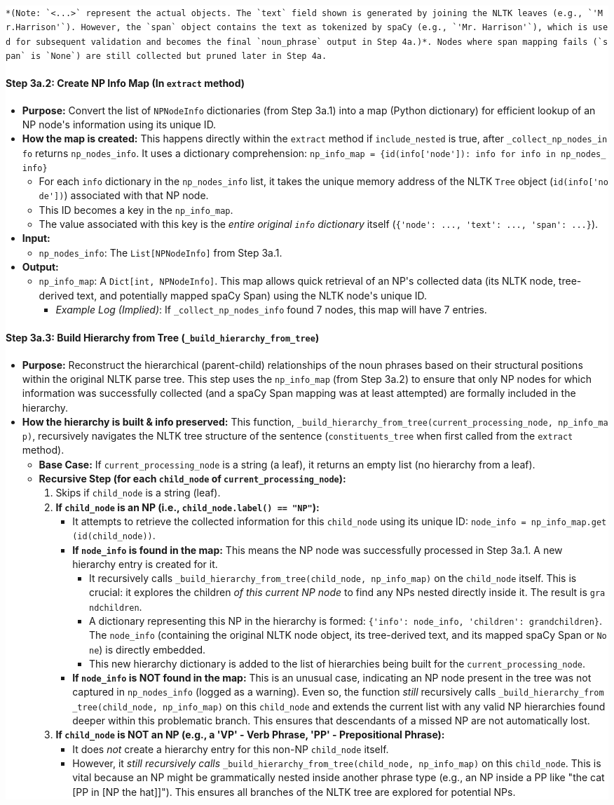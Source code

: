     *(Note: `<...>` represent the actual objects. The `text` field shown is generated by joining the NLTK leaves (e.g., `'Mr.Harrison'`). However, the `span` object contains the text as tokenized by spaCy (e.g., `'Mr. Harrison'`), which is used for subsequent validation and becomes the final `noun_phrase` output in Step 4a.)*. Nodes where span mapping fails (`span` is `None`) are still collected but pruned later in Step 4a.

#### Step 3a.2: Create NP Info Map (In `extract` method)

* **Purpose:** Convert the list of `NPNodeInfo` dictionaries (from Step 3a.1) into a map (Python dictionary) for efficient lookup of an NP node's information using its unique ID.
* **How the map is created:** This happens directly within the `extract` method if `include_nested` is true, after `_collect_np_nodes_info` returns `np_nodes_info`. It uses a dictionary comprehension:
  `np_info_map = {id(info['node']): info for info in np_nodes_info}`
  * For each `info` dictionary in the `np_nodes_info` list, it takes the unique memory address of the NLTK `Tree` object (`id(info['node'])`) associated with that NP node.
  * This ID becomes a key in the `np_info_map`.
  * The value associated with this key is the *entire original `info` dictionary* itself (`{'node': ..., 'text': ..., 'span': ...}`).
* **Input:**
  * `np_nodes_info`: The `List[NPNodeInfo]` from Step 3a.1.
* **Output:**
  * `np_info_map`: A `Dict[int, NPNodeInfo]`. This map allows quick retrieval of an NP's collected data (its NLTK node, tree-derived text, and potentially mapped spaCy Span) using the NLTK node's unique ID.
    * *Example Log (Implied)*: If `_collect_np_nodes_info` found 7 nodes, this map will have 7 entries.

#### Step 3a.3: Build Hierarchy from Tree (`_build_hierarchy_from_tree`)

* **Purpose:** Reconstruct the hierarchical (parent-child) relationships of the noun phrases based on their structural positions within the original NLTK parse tree. This step uses the `np_info_map` (from Step 3a.2) to ensure that only NP nodes for which information was successfully collected (and a spaCy Span mapping was at least attempted) are formally included in the hierarchy.
* **How the hierarchy is built & info preserved:** This function, `_build_hierarchy_from_tree(current_processing_node, np_info_map)`, recursively navigates the NLTK tree structure of the sentence (`constituents_tree` when first called from the `extract` method).
  * **Base Case:** If `current_processing_node` is a string (a leaf), it returns an empty list (no hierarchy from a leaf).
  * **Recursive Step (for each `child_node` of `current_processing_node`):**
    1. Skips if `child_node` is a string (leaf).
    2. **If `child_node` is an NP (i.e., `child_node.label() == "NP"`):**
       * It attempts to retrieve the collected information for this `child_node` using its unique ID: `node_info = np_info_map.get(id(child_node))`.
       * **If `node_info` is found in the map:** This means the NP node was successfully processed in Step 3a.1. A new hierarchy entry is created for it.
         * It recursively calls `_build_hierarchy_from_tree(child_node, np_info_map)` on the `child_node` itself. This is crucial: it explores the children *of this current NP node* to find any NPs nested directly inside it. The result is `grandchildren`.
         * A dictionary representing this NP in the hierarchy is formed: `{'info': node_info, 'children': grandchildren}`. The `node_info` (containing the original NLTK node object, its tree-derived text, and its mapped spaCy Span or `None`) is directly embedded.
         * This new hierarchy dictionary is added to the list of hierarchies being built for the `current_processing_node`.
       * **If `node_info` is NOT found in the map:** This is an unusual case, indicating an NP node present in the tree was not captured in `np_nodes_info` (logged as a warning). Even so, the function *still* recursively calls `_build_hierarchy_from_tree(child_node, np_info_map)` on this `child_node` and extends the current list with any valid NP hierarchies found deeper within this problematic branch. This ensures that descendants of a missed NP are not automatically lost.
    3. **If `child_node` is NOT an NP (e.g., a 'VP' - Verb Phrase, 'PP' - Prepositional Phrase):**
       * It does *not* create a hierarchy entry for this non-NP `child_node` itself.
       * However, it *still recursively calls* `_build_hierarchy_from_tree(child_node, np_info_map)` on this `child_node`. This is vital because an NP might be grammatically nested inside another phrase type (e.g., an NP inside a PP like "the cat [PP in [NP the hat]]"). This ensures all branches of the NLTK tree are explored for potential NPs.